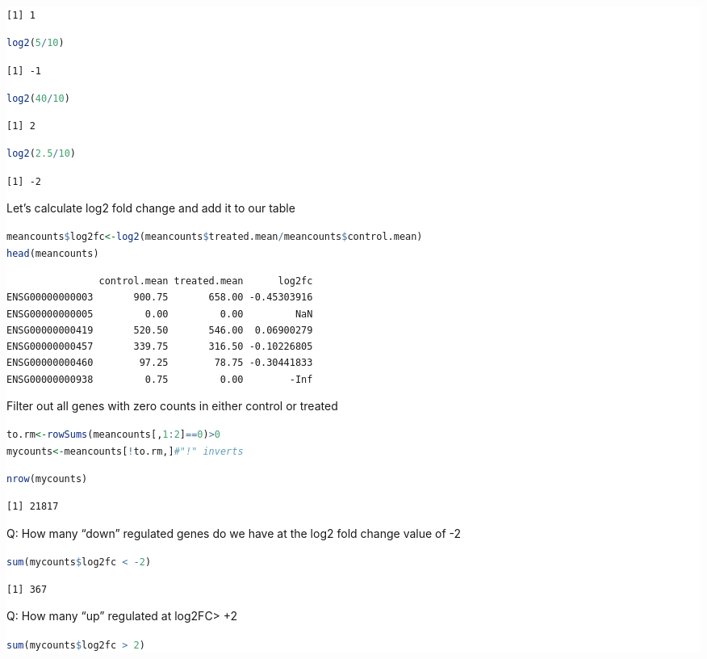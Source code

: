     [1] 1

``` r
log2(5/10)
```

    [1] -1

``` r
log2(40/10)
```

    [1] 2

``` r
log2(2.5/10)
```

    [1] -2

Let’s calculate log2 fold change and add it to our table

``` r
meancounts$log2fc<-log2(meancounts$treated.mean/meancounts$control.mean)
head(meancounts)
```

                    control.mean treated.mean      log2fc
    ENSG00000000003       900.75       658.00 -0.45303916
    ENSG00000000005         0.00         0.00         NaN
    ENSG00000000419       520.50       546.00  0.06900279
    ENSG00000000457       339.75       316.50 -0.10226805
    ENSG00000000460        97.25        78.75 -0.30441833
    ENSG00000000938         0.75         0.00        -Inf

Filter out all genes with zero counts in either control or treated

``` r
to.rm<-rowSums(meancounts[,1:2]==0)>0
mycounts<-meancounts[!to.rm,]#"!" inverts
```

``` r
nrow(mycounts)
```

    [1] 21817

Q: How many “down” regulated genes do we have at the log2 fold change
value of -2

``` r
sum(mycounts$log2fc < -2)
```

    [1] 367

Q: How many “up” regulated at log2FC\> +2

``` r
sum(mycounts$log2fc > 2)
```
